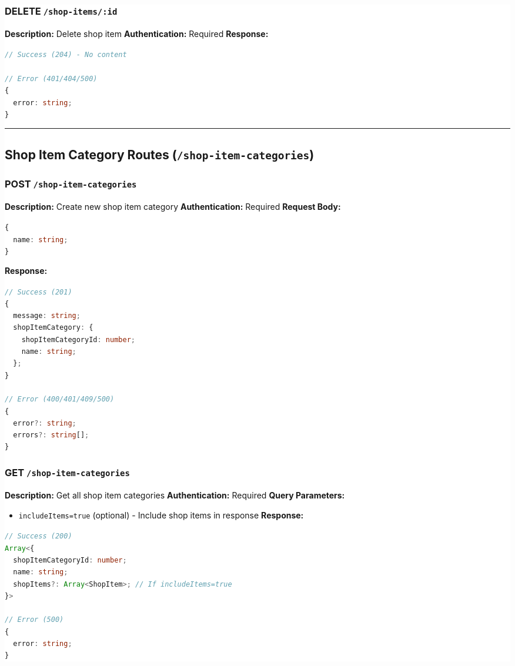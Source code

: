 ### DELETE `/shop-items/:id`
**Description:** Delete shop item
**Authentication:** Required
**Response:**
```typescript
// Success (204) - No content

// Error (401/404/500)
{
  error: string;
}
```

---

## Shop Item Category Routes (`/shop-item-categories`)

### POST `/shop-item-categories`
**Description:** Create new shop item category
**Authentication:** Required
**Request Body:**
```typescript
{
  name: string;
}
```
**Response:**
```typescript
// Success (201)
{
  message: string;
  shopItemCategory: {
    shopItemCategoryId: number;
    name: string;
  };
}

// Error (400/401/409/500)
{
  error?: string;
  errors?: string[];
}
```

### GET `/shop-item-categories`
**Description:** Get all shop item categories
**Authentication:** Required
**Query Parameters:**
- `includeItems=true` (optional) - Include shop items in response
**Response:**
```typescript
// Success (200)
Array<{
  shopItemCategoryId: number;
  name: string;
  shopItems?: Array<ShopItem>; // If includeItems=true
}>

// Error (500)
{
  error: string;
}
```
